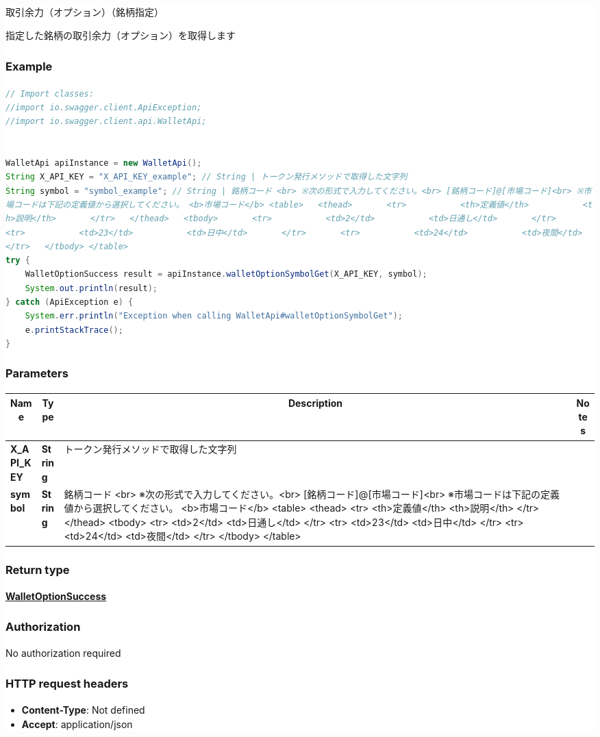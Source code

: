 取引余力（オプション）（銘柄指定）

指定した銘柄の取引余力（オプション）を取得します

### Example
```java
// Import classes:
//import io.swagger.client.ApiException;
//import io.swagger.client.api.WalletApi;


WalletApi apiInstance = new WalletApi();
String X_API_KEY = "X_API_KEY_example"; // String | トークン発行メソッドで取得した文字列
String symbol = "symbol_example"; // String | 銘柄コード <br> ※次の形式で入力してください。<br> [銘柄コード]@[市場コード]<br> ※市場コードは下記の定義値から選択してください。 <b>市場コード</b> <table>   <thead>       <tr>           <th>定義値</th>           <th>説明</th>       </tr>   </thead>   <tbody>       <tr>           <td>2</td>           <td>日通し</td>       </tr>       <tr>           <td>23</td>           <td>日中</td>       </tr>       <tr>           <td>24</td>           <td>夜間</td>       </tr>   </tbody> </table>
try {
    WalletOptionSuccess result = apiInstance.walletOptionSymbolGet(X_API_KEY, symbol);
    System.out.println(result);
} catch (ApiException e) {
    System.err.println("Exception when calling WalletApi#walletOptionSymbolGet");
    e.printStackTrace();
}
```

### Parameters

Name | Type | Description  | Notes
------------- | ------------- | ------------- | -------------
 **X_API_KEY** | **String**| トークン発行メソッドで取得した文字列 |
 **symbol** | **String**| 銘柄コード &lt;br&gt; ※次の形式で入力してください。&lt;br&gt; [銘柄コード]@[市場コード]&lt;br&gt; ※市場コードは下記の定義値から選択してください。 &lt;b&gt;市場コード&lt;/b&gt; &lt;table&gt;   &lt;thead&gt;       &lt;tr&gt;           &lt;th&gt;定義値&lt;/th&gt;           &lt;th&gt;説明&lt;/th&gt;       &lt;/tr&gt;   &lt;/thead&gt;   &lt;tbody&gt;       &lt;tr&gt;           &lt;td&gt;2&lt;/td&gt;           &lt;td&gt;日通し&lt;/td&gt;       &lt;/tr&gt;       &lt;tr&gt;           &lt;td&gt;23&lt;/td&gt;           &lt;td&gt;日中&lt;/td&gt;       &lt;/tr&gt;       &lt;tr&gt;           &lt;td&gt;24&lt;/td&gt;           &lt;td&gt;夜間&lt;/td&gt;       &lt;/tr&gt;   &lt;/tbody&gt; &lt;/table&gt; |

### Return type

[**WalletOptionSuccess**](WalletOptionSuccess.md)

### Authorization

No authorization required

### HTTP request headers

 - **Content-Type**: Not defined
 - **Accept**: application/json


